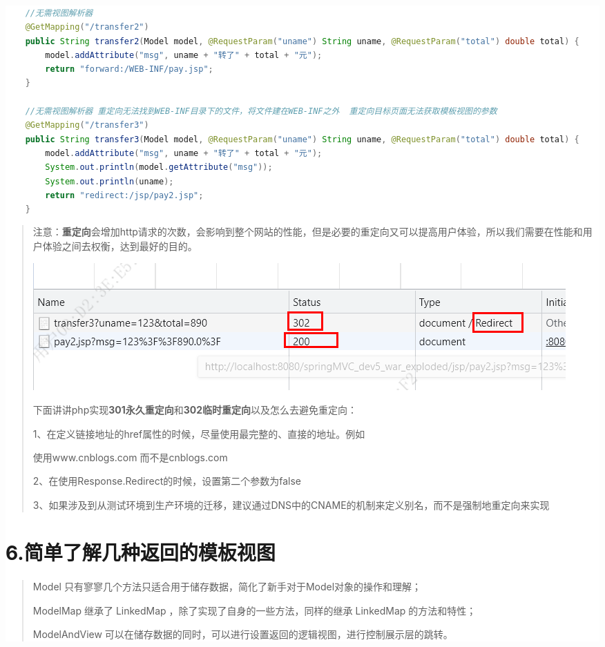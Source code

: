 ``` java
    //无需视图解析器
    @GetMapping("/transfer2")
    public String transfer2(Model model, @RequestParam("uname") String uname, @RequestParam("total") double total) {
        model.addAttribute("msg", uname + "转了" + total + "元");
        return "forward:/WEB-INF/pay.jsp";
    }

    //无需视图解析器 重定向无法找到WEB-INF目录下的文件，将文件建在WEB-INF之外  重定向目标页面无法获取模板视图的参数
    @GetMapping("/transfer3")
    public String transfer3(Model model, @RequestParam("uname") String uname, @RequestParam("total") double total) {
        model.addAttribute("msg", uname + "转了" + total + "元");
        System.out.println(model.getAttribute("msg"));
        System.out.println(uname);
        return "redirect:/jsp/pay2.jsp";
    }
```

> 注意：**重定向**会增加http请求的次数，会影响到整个网站的性能，但是必要的重定向又可以提高用户体验，所以我们需要在性能和用户体验之间去权衡，达到最好的目的。
>
> ![image-20210906100855679](.\images\image-20210906100855679.png)
>
> 下面讲讲php实现**301永久重定向**和**302临时重定向**以及怎么去避免重定向：
>
> 1、在定义链接地址的href属性的时候，尽量使用最完整的、直接的地址。例如
>
> 使用www.cnblogs.com 而不是cnblogs.com
>
> 2、在使用Response.Redirect的时候，设置第二个参数为false
>
> 3、如果涉及到从测试环境到生产环境的迁移，建议通过DNS中的CNAME的机制来定义别名，而不是强制地重定向来实现

# 6.简单了解几种返回的模板视图

> Model 只有寥寥几个方法只适合用于储存数据，简化了新手对于Model对象的操作和理解；
>
> ModelMap 继承了 LinkedMap ，除了实现了自身的一些方法，同样的继承 LinkedMap 的方法和特性；
>
> ModelAndView 可以在储存数据的同时，可以进行设置返回的逻辑视图，进行控制展示层的跳转。
